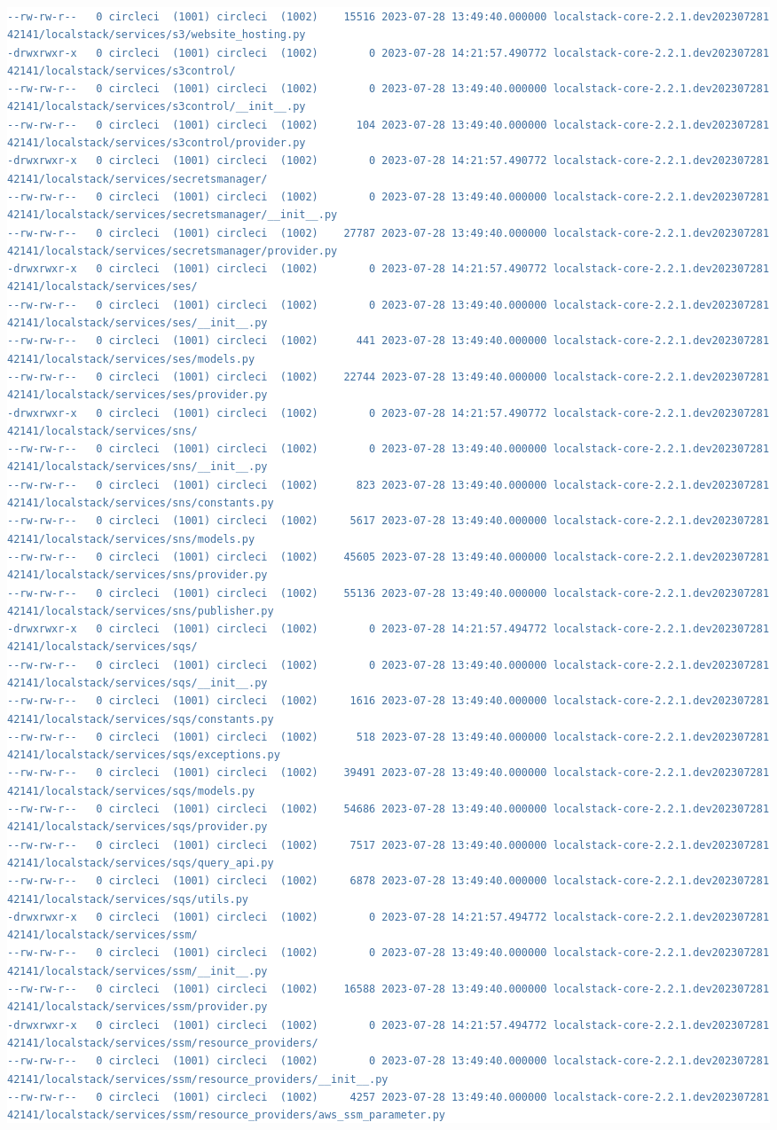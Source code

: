 ```diff
--rw-rw-r--   0 circleci  (1001) circleci  (1002)    15516 2023-07-28 13:49:40.000000 localstack-core-2.2.1.dev20230728142141/localstack/services/s3/website_hosting.py
-drwxrwxr-x   0 circleci  (1001) circleci  (1002)        0 2023-07-28 14:21:57.490772 localstack-core-2.2.1.dev20230728142141/localstack/services/s3control/
--rw-rw-r--   0 circleci  (1001) circleci  (1002)        0 2023-07-28 13:49:40.000000 localstack-core-2.2.1.dev20230728142141/localstack/services/s3control/__init__.py
--rw-rw-r--   0 circleci  (1001) circleci  (1002)      104 2023-07-28 13:49:40.000000 localstack-core-2.2.1.dev20230728142141/localstack/services/s3control/provider.py
-drwxrwxr-x   0 circleci  (1001) circleci  (1002)        0 2023-07-28 14:21:57.490772 localstack-core-2.2.1.dev20230728142141/localstack/services/secretsmanager/
--rw-rw-r--   0 circleci  (1001) circleci  (1002)        0 2023-07-28 13:49:40.000000 localstack-core-2.2.1.dev20230728142141/localstack/services/secretsmanager/__init__.py
--rw-rw-r--   0 circleci  (1001) circleci  (1002)    27787 2023-07-28 13:49:40.000000 localstack-core-2.2.1.dev20230728142141/localstack/services/secretsmanager/provider.py
-drwxrwxr-x   0 circleci  (1001) circleci  (1002)        0 2023-07-28 14:21:57.490772 localstack-core-2.2.1.dev20230728142141/localstack/services/ses/
--rw-rw-r--   0 circleci  (1001) circleci  (1002)        0 2023-07-28 13:49:40.000000 localstack-core-2.2.1.dev20230728142141/localstack/services/ses/__init__.py
--rw-rw-r--   0 circleci  (1001) circleci  (1002)      441 2023-07-28 13:49:40.000000 localstack-core-2.2.1.dev20230728142141/localstack/services/ses/models.py
--rw-rw-r--   0 circleci  (1001) circleci  (1002)    22744 2023-07-28 13:49:40.000000 localstack-core-2.2.1.dev20230728142141/localstack/services/ses/provider.py
-drwxrwxr-x   0 circleci  (1001) circleci  (1002)        0 2023-07-28 14:21:57.490772 localstack-core-2.2.1.dev20230728142141/localstack/services/sns/
--rw-rw-r--   0 circleci  (1001) circleci  (1002)        0 2023-07-28 13:49:40.000000 localstack-core-2.2.1.dev20230728142141/localstack/services/sns/__init__.py
--rw-rw-r--   0 circleci  (1001) circleci  (1002)      823 2023-07-28 13:49:40.000000 localstack-core-2.2.1.dev20230728142141/localstack/services/sns/constants.py
--rw-rw-r--   0 circleci  (1001) circleci  (1002)     5617 2023-07-28 13:49:40.000000 localstack-core-2.2.1.dev20230728142141/localstack/services/sns/models.py
--rw-rw-r--   0 circleci  (1001) circleci  (1002)    45605 2023-07-28 13:49:40.000000 localstack-core-2.2.1.dev20230728142141/localstack/services/sns/provider.py
--rw-rw-r--   0 circleci  (1001) circleci  (1002)    55136 2023-07-28 13:49:40.000000 localstack-core-2.2.1.dev20230728142141/localstack/services/sns/publisher.py
-drwxrwxr-x   0 circleci  (1001) circleci  (1002)        0 2023-07-28 14:21:57.494772 localstack-core-2.2.1.dev20230728142141/localstack/services/sqs/
--rw-rw-r--   0 circleci  (1001) circleci  (1002)        0 2023-07-28 13:49:40.000000 localstack-core-2.2.1.dev20230728142141/localstack/services/sqs/__init__.py
--rw-rw-r--   0 circleci  (1001) circleci  (1002)     1616 2023-07-28 13:49:40.000000 localstack-core-2.2.1.dev20230728142141/localstack/services/sqs/constants.py
--rw-rw-r--   0 circleci  (1001) circleci  (1002)      518 2023-07-28 13:49:40.000000 localstack-core-2.2.1.dev20230728142141/localstack/services/sqs/exceptions.py
--rw-rw-r--   0 circleci  (1001) circleci  (1002)    39491 2023-07-28 13:49:40.000000 localstack-core-2.2.1.dev20230728142141/localstack/services/sqs/models.py
--rw-rw-r--   0 circleci  (1001) circleci  (1002)    54686 2023-07-28 13:49:40.000000 localstack-core-2.2.1.dev20230728142141/localstack/services/sqs/provider.py
--rw-rw-r--   0 circleci  (1001) circleci  (1002)     7517 2023-07-28 13:49:40.000000 localstack-core-2.2.1.dev20230728142141/localstack/services/sqs/query_api.py
--rw-rw-r--   0 circleci  (1001) circleci  (1002)     6878 2023-07-28 13:49:40.000000 localstack-core-2.2.1.dev20230728142141/localstack/services/sqs/utils.py
-drwxrwxr-x   0 circleci  (1001) circleci  (1002)        0 2023-07-28 14:21:57.494772 localstack-core-2.2.1.dev20230728142141/localstack/services/ssm/
--rw-rw-r--   0 circleci  (1001) circleci  (1002)        0 2023-07-28 13:49:40.000000 localstack-core-2.2.1.dev20230728142141/localstack/services/ssm/__init__.py
--rw-rw-r--   0 circleci  (1001) circleci  (1002)    16588 2023-07-28 13:49:40.000000 localstack-core-2.2.1.dev20230728142141/localstack/services/ssm/provider.py
-drwxrwxr-x   0 circleci  (1001) circleci  (1002)        0 2023-07-28 14:21:57.494772 localstack-core-2.2.1.dev20230728142141/localstack/services/ssm/resource_providers/
--rw-rw-r--   0 circleci  (1001) circleci  (1002)        0 2023-07-28 13:49:40.000000 localstack-core-2.2.1.dev20230728142141/localstack/services/ssm/resource_providers/__init__.py
--rw-rw-r--   0 circleci  (1001) circleci  (1002)     4257 2023-07-28 13:49:40.000000 localstack-core-2.2.1.dev20230728142141/localstack/services/ssm/resource_providers/aws_ssm_parameter.py
```
